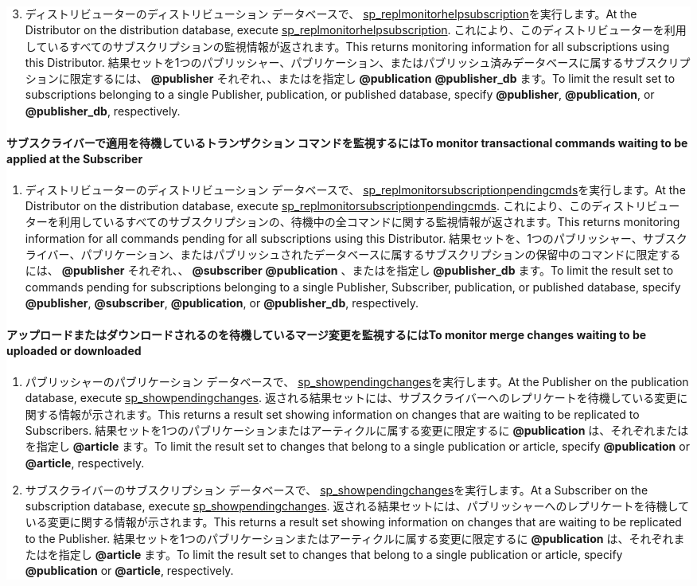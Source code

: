3.  <span data-ttu-id="6adcb-122">ディストリビューターのディストリビューション データベースで、 [sp_replmonitorhelpsubscription](/sql/relational-databases/system-stored-procedures/sp-replmonitorhelpsubscription-transact-sql)を実行します。</span><span class="sxs-lookup"><span data-stu-id="6adcb-122">At the Distributor on the distribution database, execute [sp_replmonitorhelpsubscription](/sql/relational-databases/system-stored-procedures/sp-replmonitorhelpsubscription-transact-sql).</span></span> <span data-ttu-id="6adcb-123">これにより、このディストリビューターを利用しているすべてのサブスクリプションの監視情報が返されます。</span><span class="sxs-lookup"><span data-stu-id="6adcb-123">This returns monitoring information for all subscriptions using this Distributor.</span></span> <span data-ttu-id="6adcb-124">結果セットを1つのパブリッシャー、パブリケーション、またはパブリッシュ済みデータベースに属するサブスクリプションに限定するには、 **@publisher** それぞれ、、またはを指定し **@publication** **@publisher_db** ます。</span><span class="sxs-lookup"><span data-stu-id="6adcb-124">To limit the result set to subscriptions belonging to a single Publisher, publication, or published database, specify **@publisher**, **@publication**, or **@publisher_db**, respectively.</span></span>  
  
#### <a name="to-monitor-transactional-commands-waiting-to-be-applied-at-the-subscriber"></a><span data-ttu-id="6adcb-125">サブスクライバーで適用を待機しているトランザクション コマンドを監視するには</span><span class="sxs-lookup"><span data-stu-id="6adcb-125">To monitor transactional commands waiting to be applied at the Subscriber</span></span>  
  
1.  <span data-ttu-id="6adcb-126">ディストリビューターのディストリビューション データベースで、 [sp_replmonitorsubscriptionpendingcmds](/sql/relational-databases/system-stored-procedures/sp-replmonitorsubscriptionpendingcmds-transact-sql)を実行します。</span><span class="sxs-lookup"><span data-stu-id="6adcb-126">At the Distributor on the distribution database, execute [sp_replmonitorsubscriptionpendingcmds](/sql/relational-databases/system-stored-procedures/sp-replmonitorsubscriptionpendingcmds-transact-sql).</span></span> <span data-ttu-id="6adcb-127">これにより、このディストリビューターを利用しているすべてのサブスクリプションの、待機中の全コマンドに関する監視情報が返されます。</span><span class="sxs-lookup"><span data-stu-id="6adcb-127">This returns monitoring information for all commands pending for all subscriptions using this Distributor.</span></span> <span data-ttu-id="6adcb-128">結果セットを、1つのパブリッシャー、サブスクライバー、パブリケーション、またはパブリッシュされたデータベースに属するサブスクリプションの保留中のコマンドに限定するには、 **@publisher** それぞれ、、 **@subscriber** **@publication** 、またはを指定し **@publisher_db** ます。</span><span class="sxs-lookup"><span data-stu-id="6adcb-128">To limit the result set to commands pending for subscriptions belonging to a single Publisher, Subscriber, publication, or published database, specify **@publisher**, **@subscriber**, **@publication**, or **@publisher_db**, respectively.</span></span>  
  
#### <a name="to-monitor-merge-changes-waiting-to-be-uploaded-or-downloaded"></a><span data-ttu-id="6adcb-129">アップロードまたはダウンロードされるのを待機しているマージ変更を監視するには</span><span class="sxs-lookup"><span data-stu-id="6adcb-129">To monitor merge changes waiting to be uploaded or downloaded</span></span>  
  
1.  <span data-ttu-id="6adcb-130">パブリッシャーのパブリケーション データベースで、 [sp_showpendingchanges](/sql/relational-databases/system-stored-procedures/sp-showpendingchanges-transact-sql)を実行します。</span><span class="sxs-lookup"><span data-stu-id="6adcb-130">At the Publisher on the publication database, execute [sp_showpendingchanges](/sql/relational-databases/system-stored-procedures/sp-showpendingchanges-transact-sql).</span></span> <span data-ttu-id="6adcb-131">返される結果セットには、サブスクライバーへのレプリケートを待機している変更に関する情報が示されます。</span><span class="sxs-lookup"><span data-stu-id="6adcb-131">This returns a result set showing information on changes that are waiting to be replicated to Subscribers.</span></span> <span data-ttu-id="6adcb-132">結果セットを1つのパブリケーションまたはアーティクルに属する変更に限定するに **@publication** は、それぞれまたはを指定し **@article** ます。</span><span class="sxs-lookup"><span data-stu-id="6adcb-132">To limit the result set to changes that belong to a single publication or article, specify **@publication** or **@article**, respectively.</span></span>  
  
2.  <span data-ttu-id="6adcb-133">サブスクライバーのサブスクリプション データベースで、 [sp_showpendingchanges](/sql/relational-databases/system-stored-procedures/sp-showpendingchanges-transact-sql)を実行します。</span><span class="sxs-lookup"><span data-stu-id="6adcb-133">At a Subscriber on the subscription database, execute [sp_showpendingchanges](/sql/relational-databases/system-stored-procedures/sp-showpendingchanges-transact-sql).</span></span> <span data-ttu-id="6adcb-134">返される結果セットには、パブリッシャーへのレプリケートを待機している変更に関する情報が示されます。</span><span class="sxs-lookup"><span data-stu-id="6adcb-134">This returns a result set showing information on changes that are waiting to be replicated to the Publisher.</span></span> <span data-ttu-id="6adcb-135">結果セットを1つのパブリケーションまたはアーティクルに属する変更に限定するに **@publication** は、それぞれまたはを指定し **@article** ます。</span><span class="sxs-lookup"><span data-stu-id="6adcb-135">To limit the result set to changes that belong to a single publication or article, specify **@publication** or **@article**, respectively.</span></span>  
  